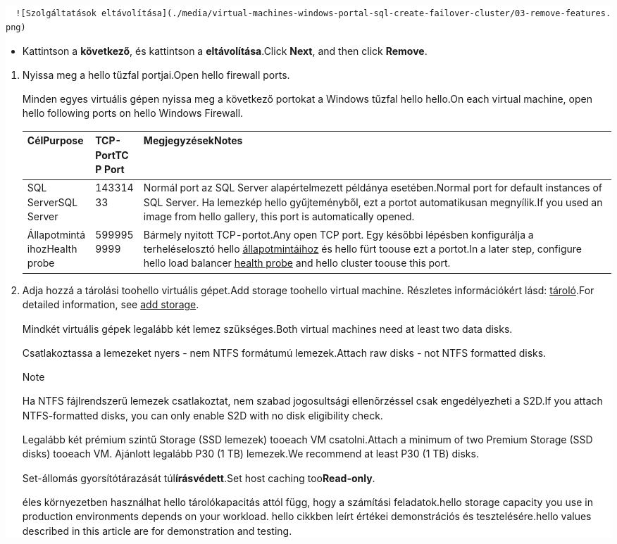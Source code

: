       ![Szolgáltatások eltávolítása](./media/virtual-machines-windows-portal-sql-create-failover-cluster/03-remove-features.png)

   - <span data-ttu-id="b3a74-209">Kattintson a **következő**, és kattintson a **eltávolítása**.</span><span class="sxs-lookup"><span data-stu-id="b3a74-209">Click **Next**, and then click **Remove**.</span></span>

1. <span data-ttu-id="b3a74-210"><a name="ports"></a>Nyissa meg a hello tűzfal portjai.</span><span class="sxs-lookup"><span data-stu-id="b3a74-210"><a name="ports"></a>Open hello firewall ports.</span></span>

   <span data-ttu-id="b3a74-211">Minden egyes virtuális gépen nyissa meg a következő portokat a Windows tűzfal hello hello.</span><span class="sxs-lookup"><span data-stu-id="b3a74-211">On each virtual machine, open hello following ports on hello Windows Firewall.</span></span>

   | <span data-ttu-id="b3a74-212">Cél</span><span class="sxs-lookup"><span data-stu-id="b3a74-212">Purpose</span></span> | <span data-ttu-id="b3a74-213">TCP-Port</span><span class="sxs-lookup"><span data-stu-id="b3a74-213">TCP Port</span></span> | <span data-ttu-id="b3a74-214">Megjegyzések</span><span class="sxs-lookup"><span data-stu-id="b3a74-214">Notes</span></span>
   | ------ | ------ | ------
   | <span data-ttu-id="b3a74-215">SQL Server</span><span class="sxs-lookup"><span data-stu-id="b3a74-215">SQL Server</span></span> | <span data-ttu-id="b3a74-216">1433</span><span class="sxs-lookup"><span data-stu-id="b3a74-216">1433</span></span> | <span data-ttu-id="b3a74-217">Normál port az SQL Server alapértelmezett példánya esetében.</span><span class="sxs-lookup"><span data-stu-id="b3a74-217">Normal port for default instances of SQL Server.</span></span> <span data-ttu-id="b3a74-218">Ha lemezkép hello gyűjteményből, ezt a portot automatikusan megnyílik.</span><span class="sxs-lookup"><span data-stu-id="b3a74-218">If you used an image from hello gallery, this port is automatically opened.</span></span>
   | <span data-ttu-id="b3a74-219">Állapotmintáihoz</span><span class="sxs-lookup"><span data-stu-id="b3a74-219">Health probe</span></span> | <span data-ttu-id="b3a74-220">59999</span><span class="sxs-lookup"><span data-stu-id="b3a74-220">59999</span></span> | <span data-ttu-id="b3a74-221">Bármely nyitott TCP-portot.</span><span class="sxs-lookup"><span data-stu-id="b3a74-221">Any open TCP port.</span></span> <span data-ttu-id="b3a74-222">Egy későbbi lépésben konfigurálja a terheléselosztó hello [állapotmintáihoz](#probe) és hello fürt toouse ezt a portot.</span><span class="sxs-lookup"><span data-stu-id="b3a74-222">In a later step, configure hello load balancer [health probe](#probe) and hello cluster toouse this port.</span></span>  

1. <span data-ttu-id="b3a74-223">Adja hozzá a tárolási toohello virtuális gépet.</span><span class="sxs-lookup"><span data-stu-id="b3a74-223">Add storage toohello virtual machine.</span></span> <span data-ttu-id="b3a74-224">Részletes információkért lásd: [tároló](../../../storage/common/storage-premium-storage.md).</span><span class="sxs-lookup"><span data-stu-id="b3a74-224">For detailed information, see [add storage](../../../storage/common/storage-premium-storage.md).</span></span>

   <span data-ttu-id="b3a74-225">Mindkét virtuális gépek legalább két lemez szükséges.</span><span class="sxs-lookup"><span data-stu-id="b3a74-225">Both virtual machines need at least two data disks.</span></span>

   <span data-ttu-id="b3a74-226">Csatlakoztassa a lemezeket nyers - nem NTFS formátumú lemezek.</span><span class="sxs-lookup"><span data-stu-id="b3a74-226">Attach raw disks - not NTFS formatted disks.</span></span>
      >[!NOTE]
      ><span data-ttu-id="b3a74-227">Ha NTFS fájlrendszerű lemezek csatlakoztat, nem szabad jogosultsági ellenőrzéssel csak engedélyezheti a S2D.</span><span class="sxs-lookup"><span data-stu-id="b3a74-227">If you attach NTFS-formatted disks, you can only enable S2D with no disk eligibility check.</span></span>  

   <span data-ttu-id="b3a74-228">Legalább két prémium szintű Storage (SSD lemezek) tooeach VM csatolni.</span><span class="sxs-lookup"><span data-stu-id="b3a74-228">Attach a minimum of two Premium Storage (SSD disks) tooeach VM.</span></span> <span data-ttu-id="b3a74-229">Ajánlott legalább P30 (1 TB) lemezek.</span><span class="sxs-lookup"><span data-stu-id="b3a74-229">We recommend at least P30 (1 TB) disks.</span></span>

   <span data-ttu-id="b3a74-230">Set-állomás gyorsítótárazását túl**írásvédett**.</span><span class="sxs-lookup"><span data-stu-id="b3a74-230">Set host caching too**Read-only**.</span></span>

   <span data-ttu-id="b3a74-231">éles környezetben használhat hello tárolókapacitás attól függ, hogy a számítási feladatok.</span><span class="sxs-lookup"><span data-stu-id="b3a74-231">hello storage capacity you use in production environments depends on your workload.</span></span> <span data-ttu-id="b3a74-232">hello cikkben leírt értékei demonstrációs és tesztelésére.</span><span class="sxs-lookup"><span data-stu-id="b3a74-232">hello values described in this article are for demonstration and testing.</span></span>
